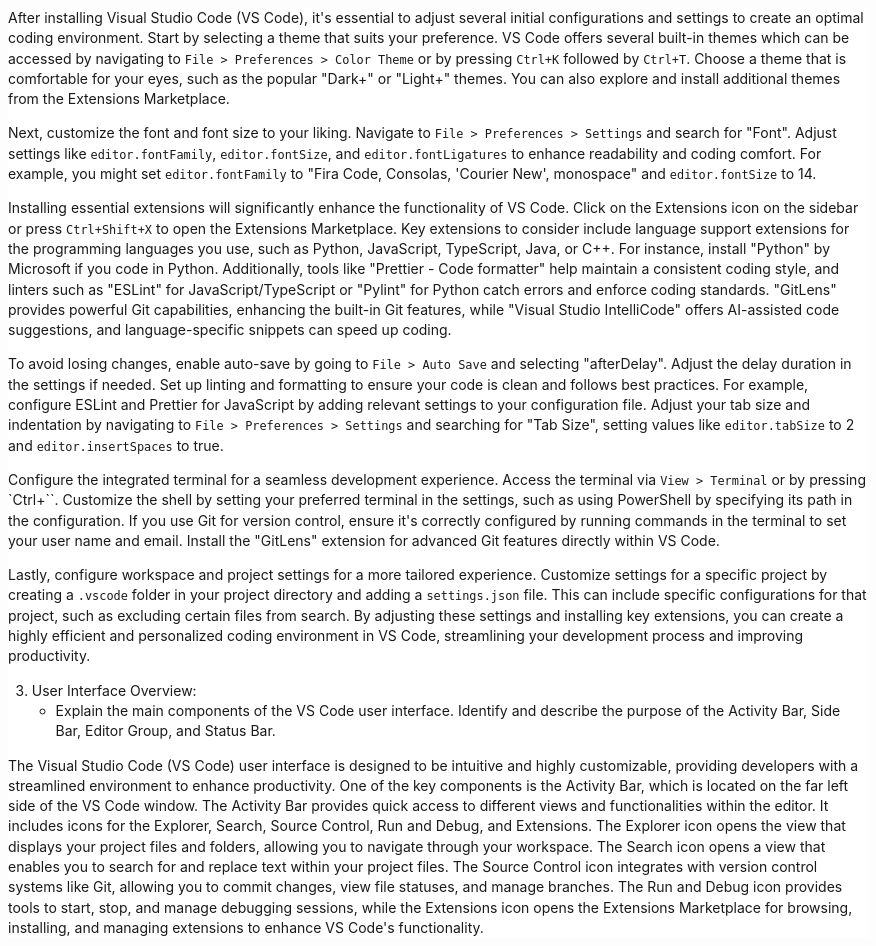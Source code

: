 After installing Visual Studio Code (VS Code), it's essential to adjust several initial configurations and settings to create an optimal coding environment. Start by selecting a theme that suits your preference. VS Code offers several built-in themes which can be accessed by navigating to `File > Preferences > Color Theme` or by pressing `Ctrl+K` followed by `Ctrl+T`. Choose a theme that is comfortable for your eyes, such as the popular "Dark+" or "Light+" themes. You can also explore and install additional themes from the Extensions Marketplace. 

Next, customize the font and font size to your liking. Navigate to `File > Preferences > Settings` and search for "Font". Adjust settings like `editor.fontFamily`, `editor.fontSize`, and `editor.fontLigatures` to enhance readability and coding comfort. For example, you might set `editor.fontFamily` to "Fira Code, Consolas, 'Courier New', monospace" and `editor.fontSize` to 14.

Installing essential extensions will significantly enhance the functionality of VS Code. Click on the Extensions icon on the sidebar or press `Ctrl+Shift+X` to open the Extensions Marketplace. Key extensions to consider include language support extensions for the programming languages you use, such as Python, JavaScript, TypeScript, Java, or C++. For instance, install "Python" by Microsoft if you code in Python. Additionally, tools like "Prettier - Code formatter" help maintain a consistent coding style, and linters such as "ESLint" for JavaScript/TypeScript or "Pylint" for Python catch errors and enforce coding standards. "GitLens" provides powerful Git capabilities, enhancing the built-in Git features, while "Visual Studio IntelliCode" offers AI-assisted code suggestions, and language-specific snippets can speed up coding.

To avoid losing changes, enable auto-save by going to `File > Auto Save` and selecting "afterDelay". Adjust the delay duration in the settings if needed. Set up linting and formatting to ensure your code is clean and follows best practices. For example, configure ESLint and Prettier for JavaScript by adding relevant settings to your configuration file. Adjust your tab size and indentation by navigating to `File > Preferences > Settings` and searching for "Tab Size", setting values like `editor.tabSize` to 2 and `editor.insertSpaces` to true.

Configure the integrated terminal for a seamless development experience. Access the terminal via `View > Terminal` or by pressing `Ctrl+``. Customize the shell by setting your preferred terminal in the settings, such as using PowerShell by specifying its path in the configuration. If you use Git for version control, ensure it's correctly configured by running commands in the terminal to set your user name and email. Install the "GitLens" extension for advanced Git features directly within VS Code.

Lastly, configure workspace and project settings for a more tailored experience. Customize settings for a specific project by creating a `.vscode` folder in your project directory and adding a `settings.json` file. This can include specific configurations for that project, such as excluding certain files from search. By adjusting these settings and installing key extensions, you can create a highly efficient and personalized coding environment in VS Code, streamlining your development process and improving productivity.


3. User Interface Overview:
   - Explain the main components of the VS Code user interface. Identify and describe the purpose of the Activity Bar, Side Bar, Editor Group, and Status Bar.

The Visual Studio Code (VS Code) user interface is designed to be intuitive and highly customizable, providing developers with a streamlined environment to enhance productivity. One of the key components is the Activity Bar, which is located on the far left side of the VS Code window. The Activity Bar provides quick access to different views and functionalities within the editor. It includes icons for the Explorer, Search, Source Control, Run and Debug, and Extensions. The Explorer icon opens the view that displays your project files and folders, allowing you to navigate through your workspace. The Search icon opens a view that enables you to search for and replace text within your project files. The Source Control icon integrates with version control systems like Git, allowing you to commit changes, view file statuses, and manage branches. The Run and Debug icon provides tools to start, stop, and manage debugging sessions, while the Extensions icon opens the Extensions Marketplace for browsing, installing, and managing extensions to enhance VS Code's functionality.
